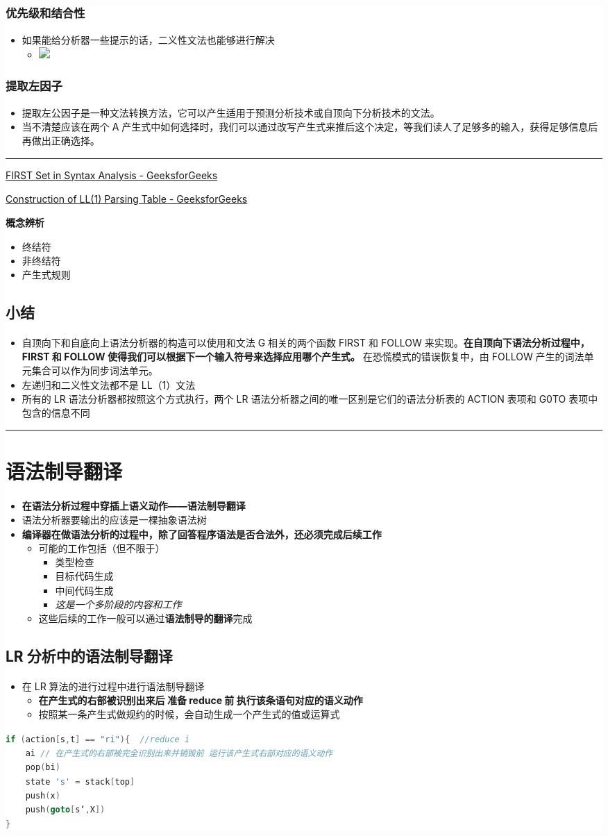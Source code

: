 ### 优先级和结合性
- 如果能给分析器一些提示的话，二义性文法也能够进行解决
    - ![](https://raw.githubusercontent.com/CaesarYangs/MyPictureHotel/main/BasicImg/202205091417195.png)

### 提取左因子
- 提取左公因子是一种文法转换方法，它可以产生适用于预测分析技术或自顶向下分析技术的文法。
- 当不清楚应该在两个 A 产生式中如何选择时，我们可以通过改写产生式来推后这个决定，等我们读人了足够多的输入，获得足够信息后再做出正确选择。
---
 [FIRST Set in Syntax Analysis - GeeksforGeeks](https://www.geeksforgeeks.org/first-set-in-syntax-analysis/)

 [Construction of LL(1) Parsing Table - GeeksforGeeks](https://www.geeksforgeeks.org/construction-of-ll1-parsing-table/)

**概念辨析**
- 终结符
- 非终结符
- 产生式规则

## 小结
- 自顶向下和自底向上语法分析器的构造可以使用和文法 G 相关的两个函数 FIRST 和 FOLLOW 来实现。**在自顶向下语法分析过程中，FIRST 和 FOLLOW 使得我们可以根据下一个输入符号来选择应用哪个产生式。** 在恐慌模式的错误恢复中，由 FOLLOW 产生的词法单元集合可以作为同步词法单元。
- 左递归和二义性文法都不是 LL（1）文法
- 所有的 LR 语法分析器都按照这个方式执行，两个 LR 语法分析器之间的唯一区别是它们的语法分析表的 ACTION 表项和 G0TO 表项中包含的信息不同

---
# 语法制导翻译
- **在语法分析过程中穿插上语义动作——语法制导翻译**
- 语法分析器要输出的应该是一棵抽象语法树
- **编译器在做语法分析的过程中，除了回答程序语法是否合法外，还必须完成后续工作**
    - 可能的工作包括（但不限于）
        - 类型检查
        - 目标代码生成
        - 中间代码生成
        - *这是一个多阶段的内容和工作*
    - 这些后续的工作一般可以通过**语法制导的翻译**完成

## LR 分析中的语法制导翻译
- 在 LR 算法的进行过程中进行语法制导翻译
    - **在产生式的右部被识别出来后 准备 reduce 前 执行该条语句对应的语义动作**
    - 按照某一条产生式做规约的时候，会自动生成一个产生式的值或运算式

```cpp
if (action[s,t] == "ri"){  //reduce i
    ai // 在产生式的右部被完全识别出来并销毁前 运行该产生式右部对应的语义动作
    pop(bi)
    state 's' = stack[top]
    push(x)
    push(goto[s‘,X])
}
```
